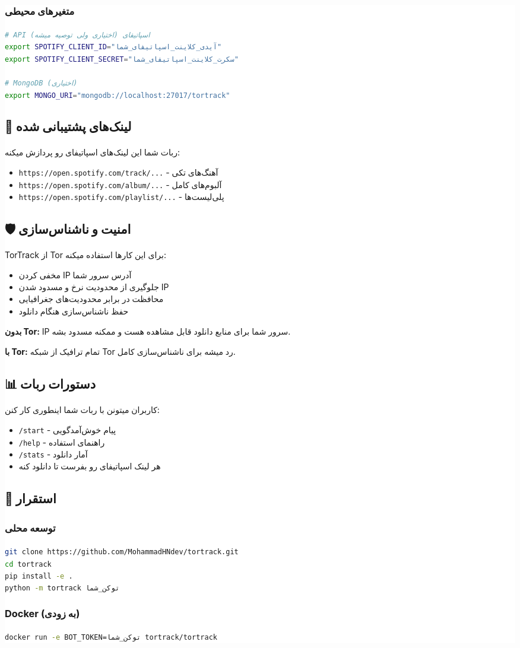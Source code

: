 ### متغیرهای محیطی
```bash
# API اسپاتیفای (اختیاری ولی توصیه میشه)
export SPOTIFY_CLIENT_ID="آیدی_کلاینت_اسپاتیفای_شما"
export SPOTIFY_CLIENT_SECRET="سکرت_کلاینت_اسپاتیفای_شما"

# MongoDB (اختیاری)
export MONGO_URI="mongodb://localhost:27017/tortrack"
```

## 🎯 لینک‌های پشتیبانی شده

ربات شما این لینک‌های اسپاتیفای رو پردازش میکنه:
- `https://open.spotify.com/track/...` - آهنگ‌های تکی
- `https://open.spotify.com/album/...` - آلبوم‌های کامل
- `https://open.spotify.com/playlist/...` - پلی‌لیست‌ها

## 🛡️ امنیت و ناشناس‌سازی

TorTrack از Tor برای این کارها استفاده میکنه:
- مخفی کردن IP آدرس سرور شما
- جلوگیری از محدودیت نرخ و مسدود شدن IP
- محافظت در برابر محدودیت‌های جغرافیایی
- حفظ ناشناس‌سازی هنگام دانلود

**بدون Tor:** IP سرور شما برای منابع دانلود قابل مشاهده هست و ممکنه مسدود بشه.

**با Tor:** تمام ترافیک از شبکه Tor رد میشه برای ناشناس‌سازی کامل.

## 📊 دستورات ربات

کاربران میتونن با ربات شما اینطوری کار کنن:
- `/start` - پیام خوش‌آمدگویی
- `/help` - راهنمای استفاده
- `/stats` - آمار دانلود
- هر لینک اسپاتیفای رو بفرست تا دانلود کنه

## 🔧 استقرار

### توسعه محلی
```bash
git clone https://github.com/MohammadHNdev/tortrack.git
cd tortrack
pip install -e .
python -m tortrack توکن_شما
```

### Docker (به زودی)
```bash
docker run -e BOT_TOKEN=توکن_شما tortrack/tortrack
```
